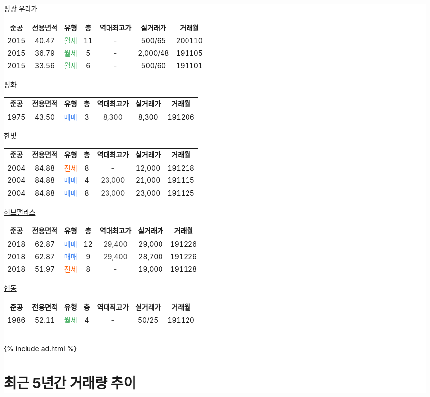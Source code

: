 [평광 우리가](https://search.naver.com/search.naver?query=%EB%B6%80%EC%82%B0%EA%B4%91%EC%97%AD%EC%8B%9C+%EB%B6%80%EC%82%B0%EC%A7%84%EA%B5%AC+%EB%B2%94%EC%B2%9C%EB%8F%99+%ED%8F%89%EA%B4%91+%EC%9A%B0%EB%A6%AC%EA%B0%80)

|준공|전용면적|유형|층|역대최고가|실거래가|거래월|
|:---:|:---:|:---:|:---:|:---:|:---:|:---:|
|2015|40.47|<span style="color:#34a853">월세</span>|11|<span style="color:#444444">-</span>|500/65|200110|
|2015|36.79|<span style="color:#34a853">월세</span>|5|<span style="color:#444444">-</span>|2,000/48|191105|
|2015|33.56|<span style="color:#34a853">월세</span>|6|<span style="color:#444444">-</span>|500/60|191101|

[평화](https://search.naver.com/search.naver?query=%EB%B6%80%EC%82%B0%EA%B4%91%EC%97%AD%EC%8B%9C+%EB%B6%80%EC%82%B0%EC%A7%84%EA%B5%AC+%EB%B2%94%EC%B2%9C%EB%8F%99+%ED%8F%89%ED%99%94)

|준공|전용면적|유형|층|역대최고가|실거래가|거래월|
|:---:|:---:|:---:|:---:|:---:|:---:|:---:|
|1975|43.50|<span style="color:#4285f3">매매</span>|3|<span style="color:#444444">8,300</span>|8,300|191206|

[한빛](https://search.naver.com/search.naver?query=%EB%B6%80%EC%82%B0%EA%B4%91%EC%97%AD%EC%8B%9C+%EB%B6%80%EC%82%B0%EC%A7%84%EA%B5%AC+%EB%B2%94%EC%B2%9C%EB%8F%99+%ED%95%9C%EB%B9%9B)

|준공|전용면적|유형|층|역대최고가|실거래가|거래월|
|:---:|:---:|:---:|:---:|:---:|:---:|:---:|
|2004|84.88|<span style="color:#ff5a00">전세</span>|8|<span style="color:#444444">-</span>|12,000|191218|
|2004|84.88|<span style="color:#4285f3">매매</span>|4|<span style="color:#444444">23,000</span>|21,000|191115|
|2004|84.88|<span style="color:#4285f3">매매</span>|8|<span style="color:#444444">23,000</span>|23,000|191125|

[허브팰리스](https://search.naver.com/search.naver?query=%EB%B6%80%EC%82%B0%EA%B4%91%EC%97%AD%EC%8B%9C+%EB%B6%80%EC%82%B0%EC%A7%84%EA%B5%AC+%EB%B2%94%EC%B2%9C%EB%8F%99+%ED%97%88%EB%B8%8C%ED%8C%B0%EB%A6%AC%EC%8A%A4)

|준공|전용면적|유형|층|역대최고가|실거래가|거래월|
|:---:|:---:|:---:|:---:|:---:|:---:|:---:|
|2018|62.87|<span style="color:#4285f3">매매</span>|12|<span style="color:#444444">29,400</span>|29,000|191226|
|2018|62.87|<span style="color:#4285f3">매매</span>|9|<span style="color:#444444">29,400</span>|28,700|191226|
|2018|51.97|<span style="color:#ff5a00">전세</span>|8|<span style="color:#444444">-</span>|19,000|191128|

[협동](https://search.naver.com/search.naver?query=%EB%B6%80%EC%82%B0%EA%B4%91%EC%97%AD%EC%8B%9C+%EB%B6%80%EC%82%B0%EC%A7%84%EA%B5%AC+%EB%B2%94%EC%B2%9C%EB%8F%99+%ED%98%91%EB%8F%99)

|준공|전용면적|유형|층|역대최고가|실거래가|거래월|
|:---:|:---:|:---:|:---:|:---:|:---:|:---:|
|1986|52.11|<span style="color:#34a853">월세</span>|4|<span style="color:#444444">-</span>|50/25|191120|


<br>
{% include ad.html %}
<br>

# 최근 5년간 거래량 추이
